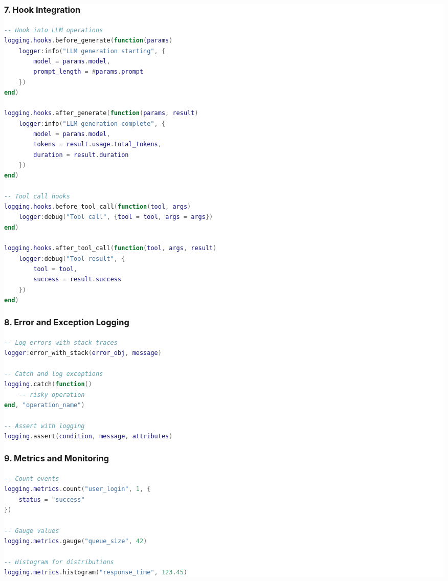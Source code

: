 ### 7. Hook Integration
```lua
-- Hook into LLM operations
logging.hooks.before_generate(function(params)
    logger:info("LLM generation starting", {
        model = params.model,
        prompt_length = #params.prompt
    })
end)

logging.hooks.after_generate(function(params, result)
    logger:info("LLM generation complete", {
        model = params.model,
        tokens = result.usage.total_tokens,
        duration = result.duration
    })
end)

-- Tool call hooks
logging.hooks.before_tool_call(function(tool, args)
    logger:debug("Tool call", {tool = tool, args = args})
end)

logging.hooks.after_tool_call(function(tool, args, result)
    logger:debug("Tool result", {
        tool = tool,
        success = result.success
    })
end)
```

### 8. Error and Exception Logging
```lua
-- Log errors with stack traces
logger:error_with_stack(error_obj, message)

-- Catch and log exceptions
logging.catch(function()
    -- risky operation
end, "operation_name")

-- Assert with logging
logging.assert(condition, message, attributes)
```

### 9. Metrics and Monitoring
```lua
-- Count events
logging.metrics.count("user_login", 1, {
    status = "success"
})

-- Gauge values
logging.metrics.gauge("queue_size", 42)

-- Histogram for distributions
logging.metrics.histogram("response_time", 123.45)
```
